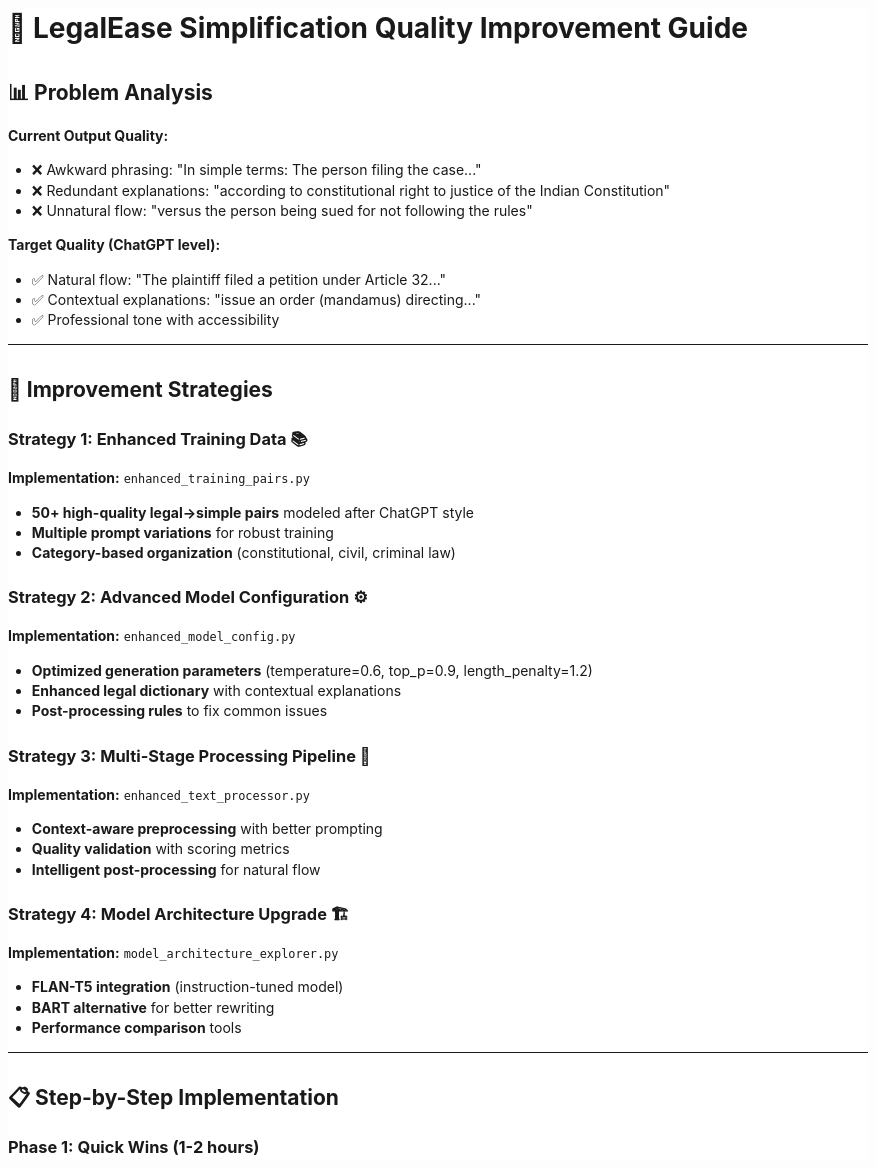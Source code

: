 # 🚀 **LegalEase Simplification Quality Improvement Guide**

## **📊 Problem Analysis**

**Current Output Quality:**
- ❌ Awkward phrasing: "In simple terms: The person filing the case..."
- ❌ Redundant explanations: "according to constitutional right to justice of the Indian Constitution"
- ❌ Unnatural flow: "versus the person being sued for not following the rules"

**Target Quality (ChatGPT level):**
- ✅ Natural flow: "The plaintiff filed a petition under Article 32..."
- ✅ Contextual explanations: "issue an order (mandamus) directing..."
- ✅ Professional tone with accessibility

---

## **🎯 Improvement Strategies**

### **Strategy 1: Enhanced Training Data** 📚
**Implementation:** `enhanced_training_pairs.py`
- **50+ high-quality legal→simple pairs** modeled after ChatGPT style
- **Multiple prompt variations** for robust training
- **Category-based organization** (constitutional, civil, criminal law)

### **Strategy 2: Advanced Model Configuration** ⚙️
**Implementation:** `enhanced_model_config.py`
- **Optimized generation parameters** (temperature=0.6, top_p=0.9, length_penalty=1.2)
- **Enhanced legal dictionary** with contextual explanations
- **Post-processing rules** to fix common issues

### **Strategy 3: Multi-Stage Processing Pipeline** 🔄
**Implementation:** `enhanced_text_processor.py`
- **Context-aware preprocessing** with better prompting
- **Quality validation** with scoring metrics
- **Intelligent post-processing** for natural flow

### **Strategy 4: Model Architecture Upgrade** 🏗️
**Implementation:** `model_architecture_explorer.py`
- **FLAN-T5 integration** (instruction-tuned model)
- **BART alternative** for better rewriting
- **Performance comparison** tools

---

## **📋 Step-by-Step Implementation**

### **Phase 1: Quick Wins (1-2 hours)**
